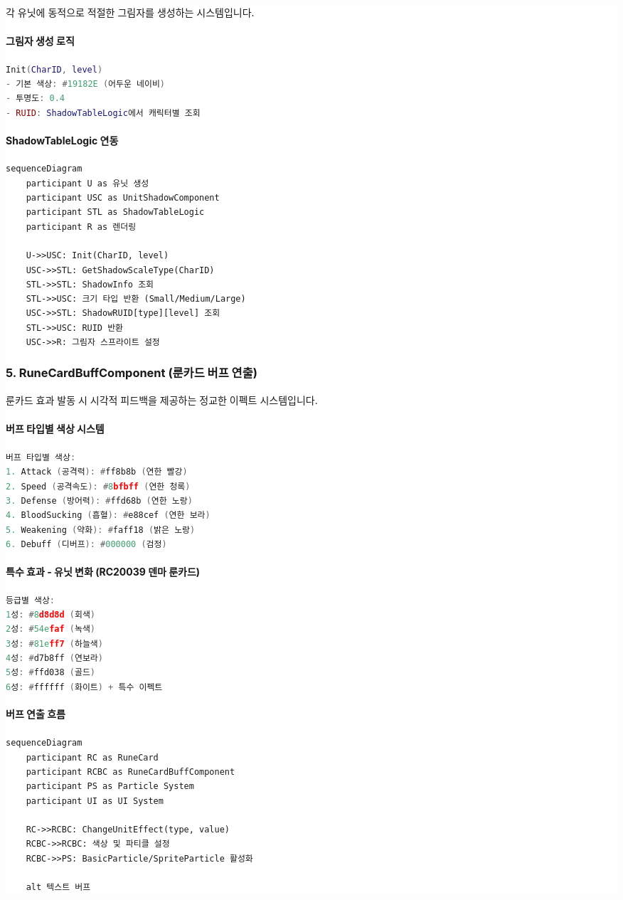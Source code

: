 각 유닛에 동적으로 적절한 그림자를 생성하는 시스템입니다.

#### 그림자 생성 로직
```lua
Init(CharID, level)
- 기본 색상: #19182E (어두운 네이비)
- 투명도: 0.4
- RUID: ShadowTableLogic에서 캐릭터별 조회
```

#### ShadowTableLogic 연동
```mermaid
sequenceDiagram
    participant U as 유닛 생성
    participant USC as UnitShadowComponent  
    participant STL as ShadowTableLogic
    participant R as 렌더링

    U->>USC: Init(CharID, level)
    USC->>STL: GetShadowScaleType(CharID)
    STL->>STL: ShadowInfo 조회
    STL->>USC: 크기 타입 반환 (Small/Medium/Large)
    USC->>STL: ShadowRUID[type][level] 조회
    STL->>USC: RUID 반환
    USC->>R: 그림자 스프라이트 설정
```

### 5. RuneCardBuffComponent (룬카드 버프 연출)

룬카드 효과 발동 시 시각적 피드백을 제공하는 정교한 이펙트 시스템입니다.

#### 버프 타입별 색상 시스템
```lua
버프 타입별 색상:
1. Attack (공격력): #ff8b8b (연한 빨강)
2. Speed (공격속도): #8bfbff (연한 청록)
3. Defense (방어력): #ffd68b (연한 노랑)
4. BloodSucking (흡혈): #e88cef (연한 보라)
5. Weakening (약화): #faff18 (밝은 노랑)
6. Debuff (디버프): #000000 (검정)
```

#### 특수 효과 - 유닛 변화 (RC20039 덴마 룬카드)
```lua
등급별 색상:
1성: #8d8d8d (회색)
2성: #54efaf (녹색)
3성: #81eff7 (하늘색)
4성: #d7b8ff (연보라)
5성: #ffd038 (골드)
6성: #ffffff (화이트) + 특수 이펙트
```

#### 버프 연출 흐름
```mermaid
sequenceDiagram
    participant RC as RuneCard
    participant RCBC as RuneCardBuffComponent
    participant PS as Particle System
    participant UI as UI System

    RC->>RCBC: ChangeUnitEffect(type, value)
    RCBC->>RCBC: 색상 및 파티클 설정
    RCBC->>PS: BasicParticle/SpriteParticle 활성화
    
    alt 텍스트 버프
```